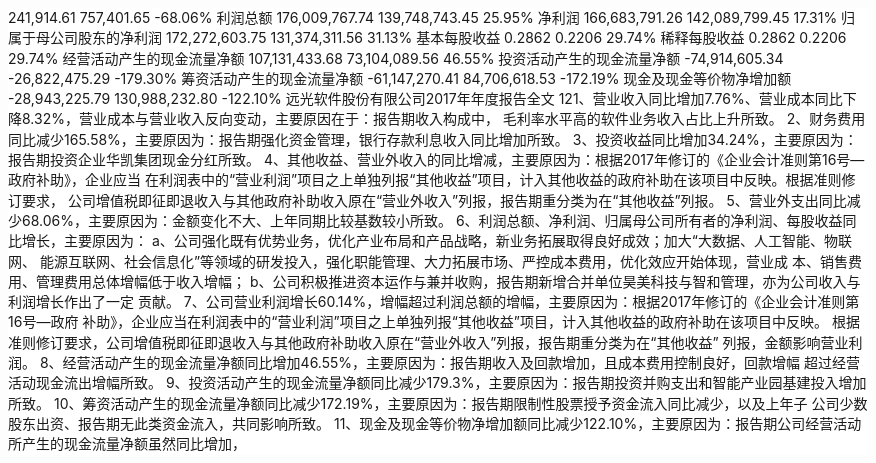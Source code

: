 241,914.61
757,401.65
-68.06%
利润总额
176,009,767.74
139,748,743.45
25.95%
净利润
166,683,791.26
142,089,799.45
17.31%
归属于母公司股东的净利润
172,272,603.75
131,374,311.56
31.13%
基本每股收益
0.2862
0.2206
29.74%
稀释每股收益
0.2862
0.2206
29.74%
经营活动产生的现金流量净额
107,131,433.68
73,104,089.56
46.55%
投资活动产生的现金流量净额
-74,914,605.34
-26,822,475.29
-179.30%
筹资活动产生的现金流量净额
-61,147,270.41
84,706,618.53
-172.19%
现金及现金等价物净增加额
-28,943,225.79
130,988,232.80
-122.10%
远光软件股份有限公司2017年年度报告全文
121、营业收入同比增加7.76%、营业成本同比下降8.32%，营业成本与营业收入反向变动，主要原因在于：报告期收入构成中，
毛利率水平高的软件业务收入占比上升所致。
2、财务费用同比减少165.58%，主要原因为：报告期强化资金管理，银行存款利息收入同比增加所致。
3、投资收益同比增加34.24%，主要原因为：报告期投资企业华凯集团现金分红所致。
4、其他收益、营业外收入的同比增减，主要原因为：根据2017年修订的《企业会计准则第16号—政府补助》，企业应当
在利润表中的“营业利润”项目之上单独列报“其他收益”项目，计入其他收益的政府补助在该项目中反映。根据准则修订要求，
公司增值税即征即退收入与其他政府补助收入原在“营业外收入”列报，报告期重分类为在“其他收益”列报。
5、营业外支出同比减少68.06%，主要原因为：金额变化不大、上年同期比较基数较小所致。
6、利润总额、净利润、归属母公司所有者的净利润、每股收益同比增长，主要原因为：
a、公司强化既有优势业务，优化产业布局和产品战略，新业务拓展取得良好成效；加大“大数据、人工智能、物联网、
能源互联网、社会信息化”等领域的研发投入，强化职能管理、大力拓展市场、严控成本费用，优化效应开始体现，营业成
本、销售费用、管理费用总体增幅低于收入增幅；
b、公司积极推进资本运作与兼并收购，报告期新增合并单位昊美科技与智和管理，亦为公司收入与利润增长作出了一定
贡献。
7、公司营业利润增长60.14%，增幅超过利润总额的增幅，主要原因为：根据2017年修订的《企业会计准则第16号—政府
补助》，企业应当在利润表中的“营业利润”项目之上单独列报“其他收益”项目，计入其他收益的政府补助在该项目中反映。
根据准则修订要求，公司增值税即征即退收入与其他政府补助收入原在“营业外收入”列报，报告期重分类为在“其他收益”
列报，金额影响营业利润。
8、经营活动产生的现金流量净额同比增加46.55%，主要原因为：报告期收入及回款增加，且成本费用控制良好，回款增幅
超过经营活动现金流出增幅所致。
9、投资活动产生的现金流量净额同比减少179.3%，主要原因为：报告期投资并购支出和智能产业园基建投入增加所致。
10、筹资活动产生的现金流量净额同比减少172.19%，主要原因为：报告期限制性股票授予资金流入同比减少，以及上年子
公司少数股东出资、报告期无此类资金流入，共同影响所致。
11、现金及现金等价物净增加额同比减少122.10%，主要原因为：报告期公司经营活动所产生的现金流量净额虽然同比增加，